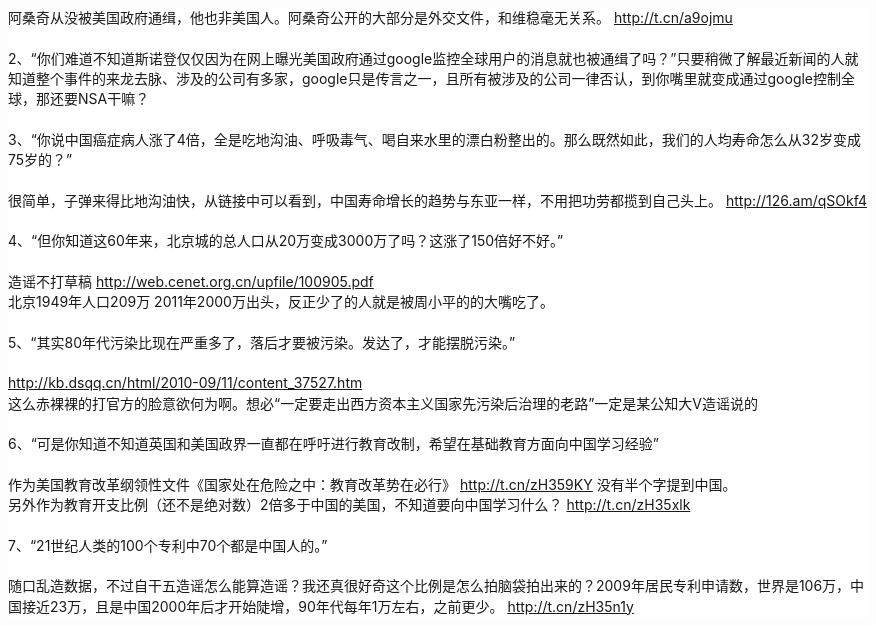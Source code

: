    阿桑奇从没被美国政府通缉，他也非美国人。阿桑奇公开的大部分是外交文件，和维稳毫无关系。
   <a href="http://t.cn/a9ojmu" rel="nofollow" target="_blank">
    http://t.cn/a9ojmu
   </a>
   <br/>
   <br/>
   2、“你们难道不知道斯诺登仅仅因为在网上曝光美国政府通过google监控全球用户的消息就也被通缉了吗？”只要稍微了解最近新闻的人就知道整个事件的来龙去脉、涉及的公司有多家，google只是传言之一，且所有被涉及的公司一律否认，到你嘴里就变成通过google控制全球，那还要NSA干嘛？
   <br/>
   <br/>
   3、“你说中国癌症病人涨了4倍，全是吃地沟油、呼吸毒气、喝自来水里的漂白粉整出的。那么既然如此，我们的人均寿命怎么从32岁变成75岁的？”
   <br/>
   <br/>
   很简单，子弹来得比地沟油快，从链接中可以看到，中国寿命增长的趋势与东亚一样，不用把功劳都揽到自己头上。
   <a href="http://126.am/qSOkf4" rel="nofollow" target="_blank">
    http://126.am/qSOkf4
   </a>
   <br/>
   <br/>
   4、“但你知道这60年来，北京城的总人口从20万变成3000万了吗？这涨了150倍好不好。”
   <br/>
   <br/>
   造谣不打草稿
   <a href="http://web.cenet.org.cn/upfile/100905.pdf" rel="nofollow" target="_blank">
    http://web.cenet.org.cn/upfile/100905.pdf
   </a>
   <br/>
   北京1949年人口209万 2011年2000万出头，反正少了的人就是被周小平的的大嘴吃了。
   <br/>
   <br/>
   5、“其实80年代污染比现在严重多了，落后才要被污染。发达了，才能摆脱污染。”
   <br/>
   <br/>
   <a href="http://kb.dsqq.cn/html/2010-09/11/content_37527.htm" rel="nofollow" target="_blank">
    http://kb.dsqq.cn/html/2010-09/11/content_37527.htm
   </a>
   <br/>
   这么赤裸裸的打官方的脸意欲何为啊。想必“一定要走出西方资本主义国家先污染后治理的老路”一定是某公知大V造谣说的
   <br/>
   <br/>
   6、“可是你知道不知道英国和美国政界一直都在呼吁进行教育改制，希望在基础教育方面向中国学习经验”
   <br/>
   <br/>
   作为美国教育改革纲领性文件《国家处在危险之中：教育改革势在必行》
   <a href="http://t.cn/zH359KY" rel="nofollow" target="_blank">
    http://t.cn/zH359KY
   </a>
   没有半个字提到中国。
   <br/>
   另外作为教育开支比例（还不是绝对数）2倍多于中国的美国，不知道要向中国学习什么？
   <a href="http://t.cn/zH35xlk" rel="nofollow" target="_blank">
    http://t.cn/zH35xlk
   </a>
   <br/>
   <br/>
   7、“21世纪人类的100个专利中70个都是中国人的。”
   <br/>
   <br/>
   随口乱造数据，不过自干五造谣怎么能算造谣？我还真很好奇这个比例是怎么拍脑袋拍出来的？2009年居民专利申请数，世界是106万，中国接近23万，且是中国2000年后才开始陡增，90年代每年1万左右，之前更少。
   <a href="http://t.cn/zH35n1y" rel="nofollow" target="_blank">
    http://t.cn/zH35n1y
   </a>
   <br/>